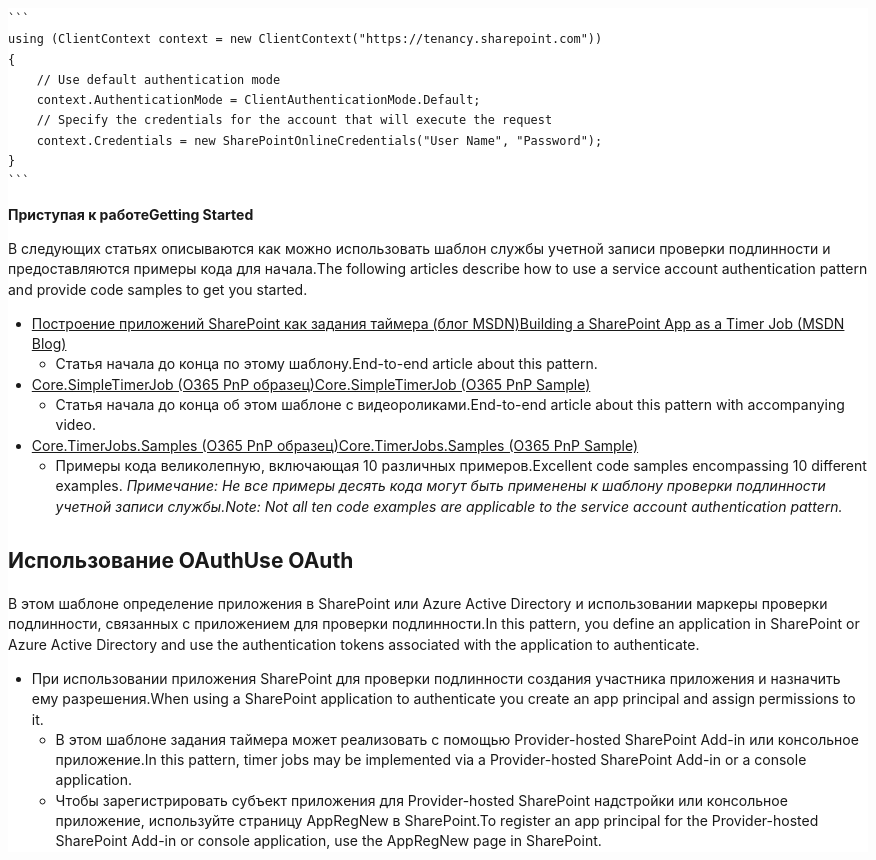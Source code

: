    ```
    using (ClientContext context = new ClientContext("https://tenancy.sharepoint.com"))
    {   
        // Use default authentication mode
        context.AuthenticationMode = ClientAuthenticationMode.Default;  
        // Specify the credentials for the account that will execute the request
        context.Credentials = new SharePointOnlineCredentials("User Name", "Password");
    }
    ```

<span data-ttu-id="5a0ba-175">**Приступая к работе**</span><span class="sxs-lookup"><span data-stu-id="5a0ba-175">**Getting Started**</span></span>

<span data-ttu-id="5a0ba-176">В следующих статьях описываются как можно использовать шаблон службы учетной записи проверки подлинности и предоставляются примеры кода для начала.</span><span class="sxs-lookup"><span data-stu-id="5a0ba-176">The following articles describe how to use a service account authentication pattern and provide code samples to get you started.</span></span>

- [<span data-ttu-id="5a0ba-177">Построение приложений SharePoint как задания таймера (блог MSDN)</span><span class="sxs-lookup"><span data-stu-id="5a0ba-177">Building a SharePoint App as a Timer Job (MSDN Blog)</span></span>](http://blogs.msdn.com/b/kaevans/archive/2014/03/02/building-a-sharepoint-app-as-a-timer-job.aspx)
    + <span data-ttu-id="5a0ba-178">Статья начала до конца по этому шаблону.</span><span class="sxs-lookup"><span data-stu-id="5a0ba-178">End-to-end article about this pattern.</span></span>
- [<span data-ttu-id="5a0ba-179">Core.SimpleTimerJob (O365 PnP образец)</span><span class="sxs-lookup"><span data-stu-id="5a0ba-179">Core.SimpleTimerJob (O365 PnP Sample)</span></span>](https://github.com/SharePoint/PnP/tree/master/Samples/Core.SimpleTimerJob)
    + <span data-ttu-id="5a0ba-180">Статья начала до конца об этом шаблоне с видеороликами.</span><span class="sxs-lookup"><span data-stu-id="5a0ba-180">End-to-end article about this pattern with accompanying video.</span></span>
- [<span data-ttu-id="5a0ba-181">Core.TimerJobs.Samples (O365 PnP образец)</span><span class="sxs-lookup"><span data-stu-id="5a0ba-181">Core.TimerJobs.Samples (O365 PnP Sample)</span></span>](https://github.com/SharePoint/PnP/tree/master/Solutions/Core.TimerJobs.Samples)
    + <span data-ttu-id="5a0ba-182">Примеры кода великолепную, включающая 10 различных примеров.</span><span class="sxs-lookup"><span data-stu-id="5a0ba-182">Excellent code samples encompassing 10 different examples.</span></span> <span data-ttu-id="5a0ba-183">*Примечание: Не все примеры десять кода могут быть применены к шаблону проверки подлинности учетной записи службы.*</span><span class="sxs-lookup"><span data-stu-id="5a0ba-183">*Note: Not all ten code examples are applicable to the service account authentication pattern.*</span></span>

<a name="use-oauth"></a><span data-ttu-id="5a0ba-184">Использование OAuth</span><span class="sxs-lookup"><span data-stu-id="5a0ba-184">Use OAuth</span></span>
-----------
<span data-ttu-id="5a0ba-185">В этом шаблоне определение приложения в SharePoint или Azure Active Directory и использовании маркеры проверки подлинности, связанных с приложением для проверки подлинности.</span><span class="sxs-lookup"><span data-stu-id="5a0ba-185">In this pattern, you define an application in SharePoint or Azure Active Directory and use the authentication tokens associated with the application to authenticate.</span></span>

- <span data-ttu-id="5a0ba-186">При использовании приложения SharePoint для проверки подлинности создания участника приложения и назначить ему разрешения.</span><span class="sxs-lookup"><span data-stu-id="5a0ba-186">When using a SharePoint application to authenticate you create an app principal and assign permissions to it.</span></span>
    + <span data-ttu-id="5a0ba-187">В этом шаблоне задания таймера может реализовать с помощью Provider-hosted SharePoint Add-in или консольное приложение.</span><span class="sxs-lookup"><span data-stu-id="5a0ba-187">In this pattern, timer jobs may be implemented via a Provider-hosted SharePoint Add-in or a console application.</span></span>
    + <span data-ttu-id="5a0ba-188">Чтобы зарегистрировать субъект приложения для Provider-hosted SharePoint надстройки или консольное приложение, используйте страницу AppRegNew в SharePoint.</span><span class="sxs-lookup"><span data-stu-id="5a0ba-188">To register an app principal for the Provider-hosted SharePoint Add-in or console application, use the AppRegNew page in SharePoint.</span></span>
    